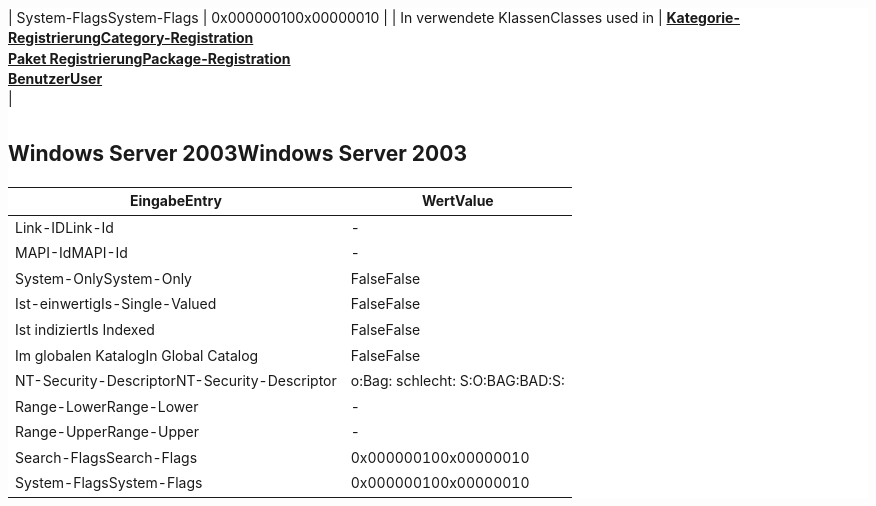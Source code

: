 | <span data-ttu-id="d72b7-153">System-Flags</span><span class="sxs-lookup"><span data-stu-id="d72b7-153">System-Flags</span></span>           | <span data-ttu-id="d72b7-154">0x00000010</span><span class="sxs-lookup"><span data-stu-id="d72b7-154">0x00000010</span></span>                                                                                                                                                            |
| <span data-ttu-id="d72b7-155">In verwendete Klassen</span><span class="sxs-lookup"><span data-stu-id="d72b7-155">Classes used in</span></span>        | [<span data-ttu-id="d72b7-156">**Kategorie-Registrierung**</span><span class="sxs-lookup"><span data-stu-id="d72b7-156">**Category-Registration**</span></span>](c-categoryregistration.md)<br/> [<span data-ttu-id="d72b7-157">**Paket Registrierung**</span><span class="sxs-lookup"><span data-stu-id="d72b7-157">**Package-Registration**</span></span>](c-packageregistration.md)<br/> [<span data-ttu-id="d72b7-158">**Benutzer**</span><span class="sxs-lookup"><span data-stu-id="d72b7-158">**User**</span></span>](c-user.md)<br/> |



## <a name="windows-server-2003"></a><span data-ttu-id="d72b7-159">Windows Server 2003</span><span class="sxs-lookup"><span data-stu-id="d72b7-159">Windows Server 2003</span></span>



| <span data-ttu-id="d72b7-160">Eingabe</span><span class="sxs-lookup"><span data-stu-id="d72b7-160">Entry</span></span> | <span data-ttu-id="d72b7-161">Wert</span><span class="sxs-lookup"><span data-stu-id="d72b7-161">Value</span></span> |
|------------------------|-----------------------------------------------------------------------------------------------------------------------------------------------------------------------|
| <span data-ttu-id="d72b7-162">Link-ID</span><span class="sxs-lookup"><span data-stu-id="d72b7-162">Link-Id</span></span>                | \-                                                                                                                                                                    |
| <span data-ttu-id="d72b7-163">MAPI-Id</span><span class="sxs-lookup"><span data-stu-id="d72b7-163">MAPI-Id</span></span>                | \-                                                                                                                                                                    |
| <span data-ttu-id="d72b7-164">System-Only</span><span class="sxs-lookup"><span data-stu-id="d72b7-164">System-Only</span></span>            | <span data-ttu-id="d72b7-165">False</span><span class="sxs-lookup"><span data-stu-id="d72b7-165">False</span></span>                                                                                                                                                                 |
| <span data-ttu-id="d72b7-166">Ist-einwertig</span><span class="sxs-lookup"><span data-stu-id="d72b7-166">Is-Single-Valued</span></span>       | <span data-ttu-id="d72b7-167">False</span><span class="sxs-lookup"><span data-stu-id="d72b7-167">False</span></span>                                                                                                                                                                 |
| <span data-ttu-id="d72b7-168">Ist indiziert</span><span class="sxs-lookup"><span data-stu-id="d72b7-168">Is Indexed</span></span>             | <span data-ttu-id="d72b7-169">False</span><span class="sxs-lookup"><span data-stu-id="d72b7-169">False</span></span>                                                                                                                                                                 |
| <span data-ttu-id="d72b7-170">Im globalen Katalog</span><span class="sxs-lookup"><span data-stu-id="d72b7-170">In Global Catalog</span></span>      | <span data-ttu-id="d72b7-171">False</span><span class="sxs-lookup"><span data-stu-id="d72b7-171">False</span></span>                                                                                                                                                                 |
| <span data-ttu-id="d72b7-172">NT-Security-Descriptor</span><span class="sxs-lookup"><span data-stu-id="d72b7-172">NT-Security-Descriptor</span></span> | <span data-ttu-id="d72b7-173">o:Bag: schlecht: S:</span><span class="sxs-lookup"><span data-stu-id="d72b7-173">O:BAG:BAD:S:</span></span>                                                                                                                                                          |
| <span data-ttu-id="d72b7-174">Range-Lower</span><span class="sxs-lookup"><span data-stu-id="d72b7-174">Range-Lower</span></span>            | \-                                                                                                                                                                    |
| <span data-ttu-id="d72b7-175">Range-Upper</span><span class="sxs-lookup"><span data-stu-id="d72b7-175">Range-Upper</span></span>            | \-                                                                                                                                                                    |
| <span data-ttu-id="d72b7-176">Search-Flags</span><span class="sxs-lookup"><span data-stu-id="d72b7-176">Search-Flags</span></span>           | <span data-ttu-id="d72b7-177">0x00000010</span><span class="sxs-lookup"><span data-stu-id="d72b7-177">0x00000010</span></span>                                                                                                                                                            |
| <span data-ttu-id="d72b7-178">System-Flags</span><span class="sxs-lookup"><span data-stu-id="d72b7-178">System-Flags</span></span>           | <span data-ttu-id="d72b7-179">0x00000010</span><span class="sxs-lookup"><span data-stu-id="d72b7-179">0x00000010</span></span>                                                                                                                                                            |
